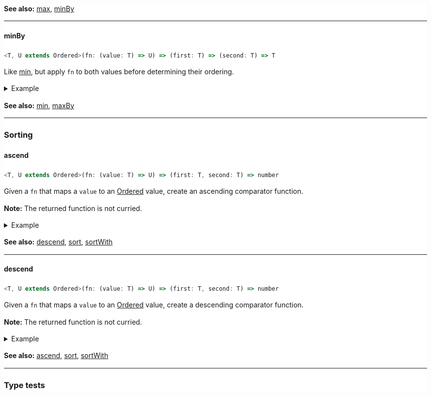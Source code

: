 **See also:** [max](#max), [minBy](#minby)

---

#### minBy


```typescript
<T, U extends Ordered>(fn: (value: T) => U) => (first: T) => (second: T) => T
```


Like [min](#min), but apply `fn` to both values before determining their
ordering.

<details><summary>Example</summary></details>

**See also:** [min](#min), [maxBy](#maxby)

---

### Sorting

#### ascend


```typescript
<T, U extends Ordered>(fn: (value: T) => U) => (first: T, second: T) => number
```


Given a `fn` that maps a `value` to an [Ordered](#ordered) value, create an
ascending comparator function.

**Note:** The returned function is not curried.

<details><summary>Example</summary></details>

**See also:** [descend](#descend), [sort](#sort), [sortWith](#sortwith)

---

#### descend


```typescript
<T, U extends Ordered>(fn: (value: T) => U) => (first: T, second: T) => number
```


Given a `fn` that maps a `value` to an [Ordered](#ordered) value, create a
descending comparator function.

**Note:** The returned function is not curried.

<details><summary>Example</summary></details>

**See also:** [ascend](#ascend), [sort](#sort), [sortWith](#sortwith)

---

### Type tests
